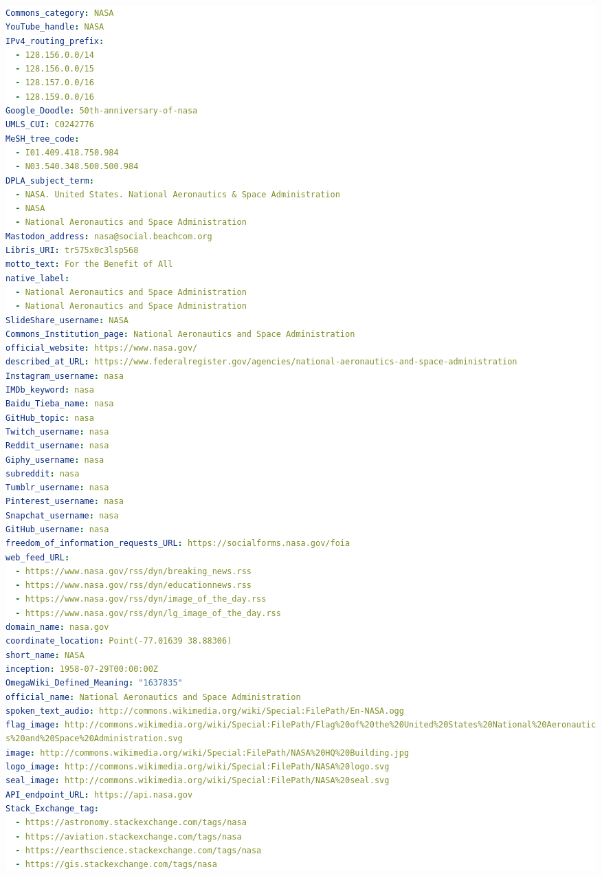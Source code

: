 ```yaml
Commons_category: NASA
YouTube_handle: NASA
IPv4_routing_prefix:
  - 128.156.0.0/14
  - 128.156.0.0/15
  - 128.157.0.0/16
  - 128.159.0.0/16
Google_Doodle: 50th-anniversary-of-nasa
UMLS_CUI: C0242776
MeSH_tree_code:
  - I01.409.418.750.984
  - N03.540.348.500.500.984
DPLA_subject_term:
  - NASA. United States. National Aeronautics & Space Administration
  - NASA
  - National Aeronautics and Space Administration
Mastodon_address: nasa@social.beachcom.org
Libris_URI: tr575x0c3lsp568
motto_text: For the Benefit of All
native_label:
  - National Aeronautics and Space Administration
  - National Aeronautics and Space Administration
SlideShare_username: NASA
Commons_Institution_page: National Aeronautics and Space Administration
official_website: https://www.nasa.gov/
described_at_URL: https://www.federalregister.gov/agencies/national-aeronautics-and-space-administration
Instagram_username: nasa
IMDb_keyword: nasa
Baidu_Tieba_name: nasa
GitHub_topic: nasa
Twitch_username: nasa
Reddit_username: nasa
Giphy_username: nasa
subreddit: nasa
Tumblr_username: nasa
Pinterest_username: nasa
Snapchat_username: nasa
GitHub_username: nasa
freedom_of_information_requests_URL: https://socialforms.nasa.gov/foia
web_feed_URL:
  - https://www.nasa.gov/rss/dyn/breaking_news.rss
  - https://www.nasa.gov/rss/dyn/educationnews.rss
  - https://www.nasa.gov/rss/dyn/image_of_the_day.rss
  - https://www.nasa.gov/rss/dyn/lg_image_of_the_day.rss
domain_name: nasa.gov
coordinate_location: Point(-77.01639 38.88306)
short_name: NASA
inception: 1958-07-29T00:00:00Z
OmegaWiki_Defined_Meaning: "1637835"
official_name: National Aeronautics and Space Administration
spoken_text_audio: http://commons.wikimedia.org/wiki/Special:FilePath/En-NASA.ogg
flag_image: http://commons.wikimedia.org/wiki/Special:FilePath/Flag%20of%20the%20United%20States%20National%20Aeronautics%20and%20Space%20Administration.svg
image: http://commons.wikimedia.org/wiki/Special:FilePath/NASA%20HQ%20Building.jpg
logo_image: http://commons.wikimedia.org/wiki/Special:FilePath/NASA%20logo.svg
seal_image: http://commons.wikimedia.org/wiki/Special:FilePath/NASA%20seal.svg
API_endpoint_URL: https://api.nasa.gov
Stack_Exchange_tag:
  - https://astronomy.stackexchange.com/tags/nasa
  - https://aviation.stackexchange.com/tags/nasa
  - https://earthscience.stackexchange.com/tags/nasa
  - https://gis.stackexchange.com/tags/nasa
```